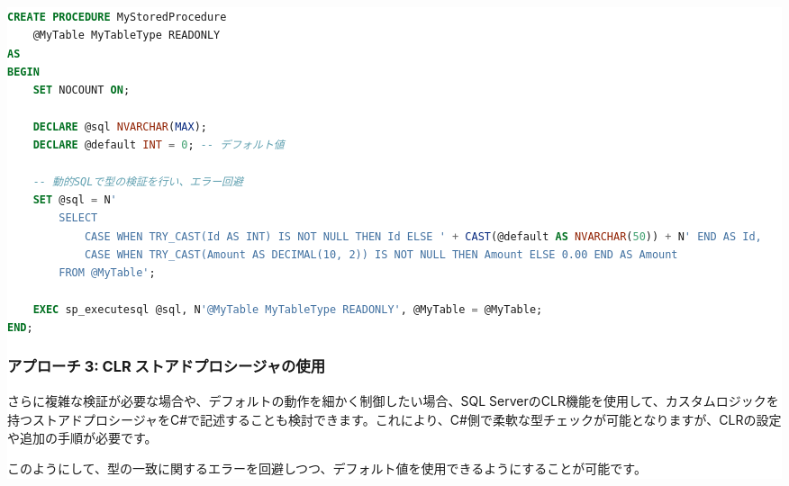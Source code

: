 ```sql
CREATE PROCEDURE MyStoredProcedure
    @MyTable MyTableType READONLY
AS
BEGIN
    SET NOCOUNT ON;

    DECLARE @sql NVARCHAR(MAX);
    DECLARE @default INT = 0; -- デフォルト値

    -- 動的SQLで型の検証を行い、エラー回避
    SET @sql = N'
        SELECT 
            CASE WHEN TRY_CAST(Id AS INT) IS NOT NULL THEN Id ELSE ' + CAST(@default AS NVARCHAR(50)) + N' END AS Id,
            CASE WHEN TRY_CAST(Amount AS DECIMAL(10, 2)) IS NOT NULL THEN Amount ELSE 0.00 END AS Amount
        FROM @MyTable';

    EXEC sp_executesql @sql, N'@MyTable MyTableType READONLY', @MyTable = @MyTable;
END;
```

### アプローチ 3: CLR ストアドプロシージャの使用

さらに複雑な検証が必要な場合や、デフォルトの動作を細かく制御したい場合、SQL ServerのCLR機能を使用して、カスタムロジックを持つストアドプロシージャをC#で記述することも検討できます。これにより、C#側で柔軟な型チェックが可能となりますが、CLRの設定や追加の手順が必要です。

このようにして、型の一致に関するエラーを回避しつつ、デフォルト値を使用できるようにすることが可能です。
